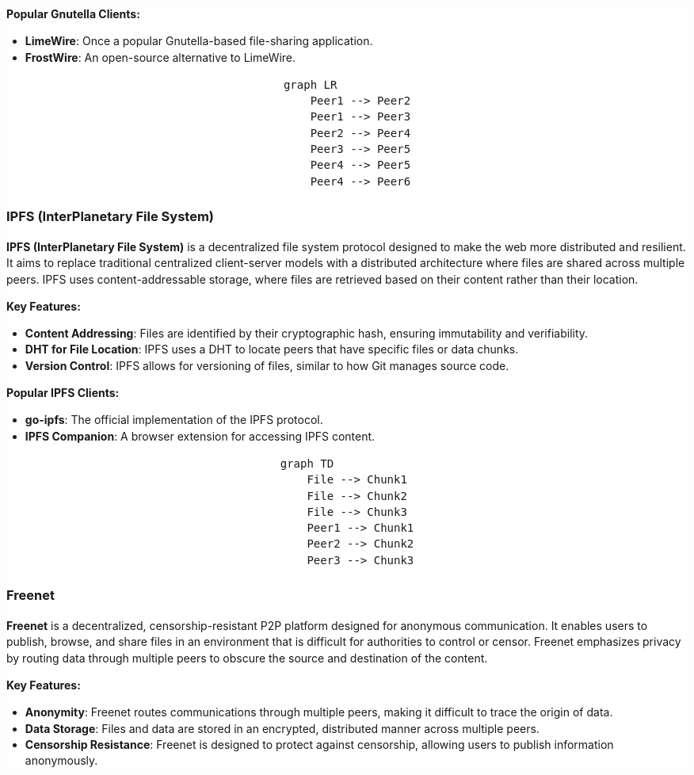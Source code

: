 **Popular Gnutella Clients:**

- **LimeWire**: Once a popular Gnutella-based file-sharing application.
- **FrostWire**: An open-source alternative to LimeWire.

<pre class="mermaid" style="display: flex; justify-content: center;">
graph LR
    Peer1 --> Peer2
    Peer1 --> Peer3
    Peer2 --> Peer4
    Peer3 --> Peer5
    Peer4 --> Peer5
    Peer4 --> Peer6
</pre>

### IPFS (InterPlanetary File System)

**IPFS (InterPlanetary File System)** is a decentralized file system protocol designed to make the web more distributed and resilient. It aims to replace traditional centralized client-server models with a distributed architecture where files are shared across multiple peers. IPFS uses content-addressable storage, where files are retrieved based on their content rather than their location.

**Key Features:**

- **Content Addressing**: Files are identified by their cryptographic hash, ensuring immutability and verifiability.
- **DHT for File Location**: IPFS uses a DHT to locate peers that have specific files or data chunks.
- **Version Control**: IPFS allows for versioning of files, similar to how Git manages source code.

**Popular IPFS Clients:**

- **go-ipfs**: The official implementation of the IPFS protocol.
- **IPFS Companion**: A browser extension for accessing IPFS content.

<pre class="mermaid" style="display: flex; justify-content: center;">
graph TD
    File --> Chunk1
    File --> Chunk2
    File --> Chunk3
    Peer1 --> Chunk1
    Peer2 --> Chunk2
    Peer3 --> Chunk3
</pre>

### Freenet

**Freenet** is a decentralized, censorship-resistant P2P platform designed for anonymous communication. It enables users to publish, browse, and share files in an environment that is difficult for authorities to control or censor. Freenet emphasizes privacy by routing data through multiple peers to obscure the source and destination of the content.

**Key Features:**

- **Anonymity**: Freenet routes communications through multiple peers, making it difficult to trace the origin of data.
- **Data Storage**: Files and data are stored in an encrypted, distributed manner across multiple peers.
- **Censorship Resistance**: Freenet is designed to protect against censorship, allowing users to publish information anonymously.
